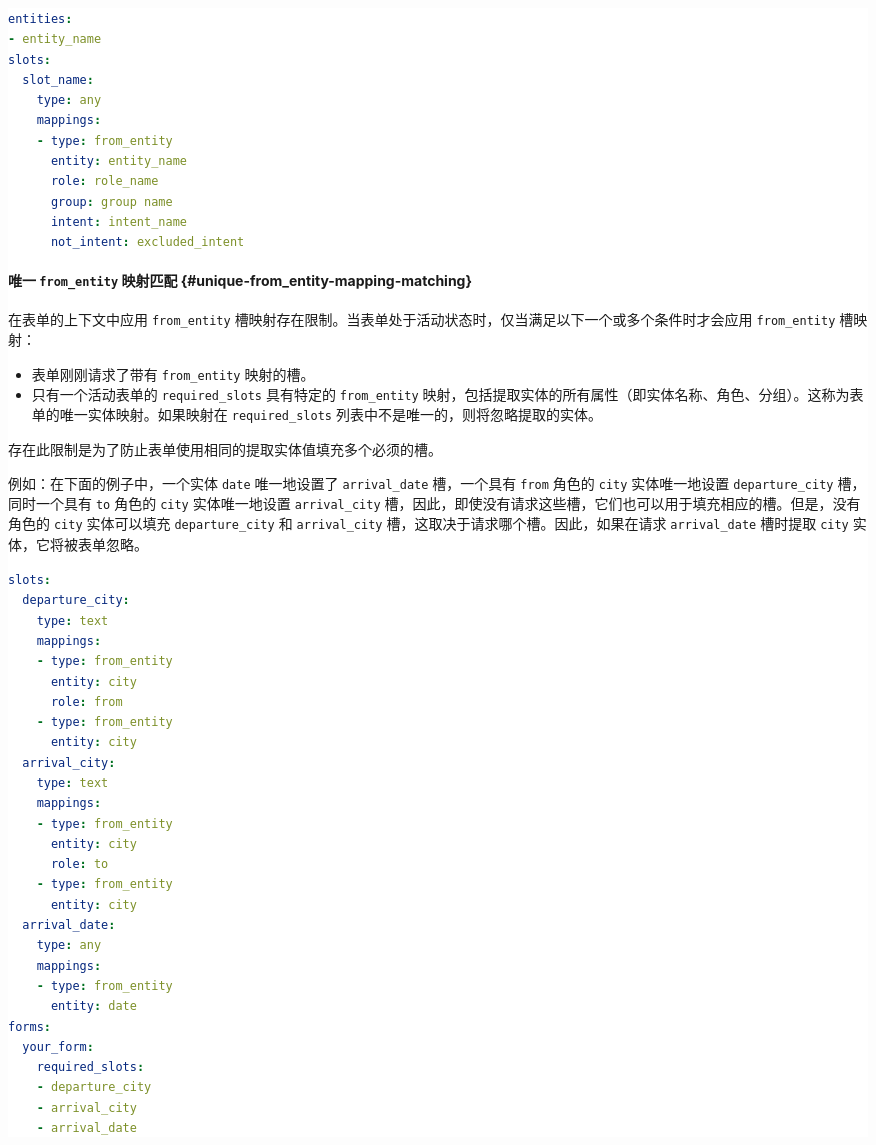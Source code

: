 ```yaml
entities:
- entity_name
slots:
  slot_name:
    type: any
    mappings:
    - type: from_entity
      entity: entity_name
      role: role_name
      group: group name
      intent: intent_name
      not_intent: excluded_intent
```

#### 唯一 `from_entity` 映射匹配 {#unique-from_entity-mapping-matching}

在表单的上下文中应用 `from_entity` 槽映射存在限制。当表单处于活动状态时，仅当满足以下一个或多个条件时才会应用 `from_entity` 槽映射：

- 表单刚刚请求了带有 `from_entity` 映射的槽。
- 只有一个活动表单的 `required_slots` 具有特定的 `from_entity` 映射，包括提取实体的所有属性（即实体名称、角色、分组）。这称为表单的唯一实体映射。如果映射在 `required_slots` 列表中不是唯一的，则将忽略提取的实体。

存在此限制是为了防止表单使用相同的提取实体值填充多个必须的槽。

例如：在下面的例子中，一个实体 `date` 唯一地设置了 `arrival_date` 槽，一个具有 `from` 角色的 `city` 实体唯一地设置 `departure_city` 槽，同时一个具有 `to` 角色的 `city` 实体唯一地设置 `arrival_city` 槽，因此，即使没有请求这些槽，它们也可以用于填充相应的槽。但是，没有角色的 `city` 实体可以填充 `departure_city` 和 `arrival_city` 槽，这取决于请求哪个槽。因此，如果在请求 `arrival_date` 槽时提取 `city` 实体，它将被表单忽略。

```yaml
slots:
  departure_city:
    type: text
    mappings:
    - type: from_entity
      entity: city
      role: from
    - type: from_entity
      entity: city
  arrival_city:
    type: text
    mappings:
    - type: from_entity
      entity: city
      role: to
    - type: from_entity
      entity: city
  arrival_date:
    type: any
    mappings:
    - type: from_entity
      entity: date
forms:
  your_form:
    required_slots:
    - departure_city
    - arrival_city
    - arrival_date
```
